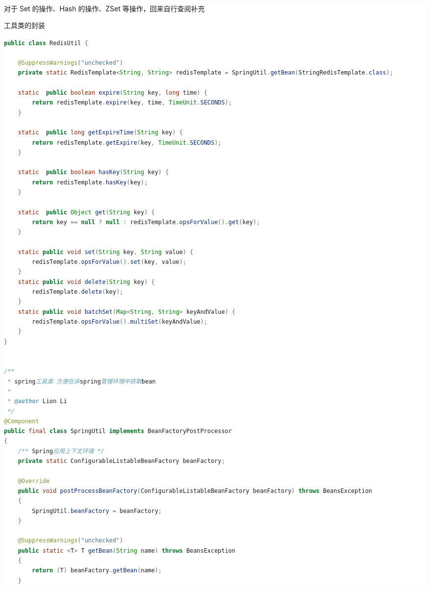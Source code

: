 

对于 Set 的操作、Hash 的操作、ZSet 等操作，回来自行查阅补充



工具类的封装

~~~java
public class RedisUtil {

    @SuppressWarnings("unchecked")
    private static RedisTemplate<String, String> redisTemplate = SpringUtil.getBean(StringRedisTemplate.class);

    static  public boolean expire(String key, long time) {
        return redisTemplate.expire(key, time, TimeUnit.SECONDS);
    }

    static  public long getExpireTime(String key) {
        return redisTemplate.getExpire(key, TimeUnit.SECONDS);
    }

    static  public boolean hasKey(String key) {
        return redisTemplate.hasKey(key);
    }

    static  public Object get(String key) {
        return key == null ? null : redisTemplate.opsForValue().get(key);
    }

    static public void set(String key, String value) {
        redisTemplate.opsForValue().set(key, value);
    }
    static public void delete(String key) {
        redisTemplate.delete(key);
    }
    static public void batchSet(Map<String, String> keyAndValue) {
        redisTemplate.opsForValue().multiSet(keyAndValue);
    }
}


/**
 * spring工具类 方便在非spring管理环境中获取bean
 *
 * @author Lion Li
 */
@Component
public final class SpringUtil implements BeanFactoryPostProcessor
{
    /** Spring应用上下文环境 */
    private static ConfigurableListableBeanFactory beanFactory;

    @Override
    public void postProcessBeanFactory(ConfigurableListableBeanFactory beanFactory) throws BeansException
    {
        SpringUtil.beanFactory = beanFactory;
    }

    @SuppressWarnings("unchecked")
    public static <T> T getBean(String name) throws BeansException
    {
        return (T) beanFactory.getBean(name);
    }
~~~
